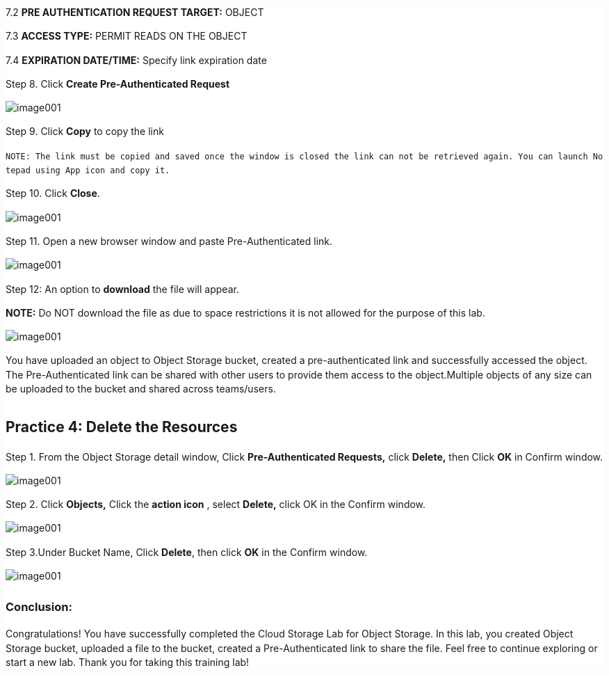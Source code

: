   7.2 **PRE AUTHENTICATION REQUEST TARGET:** OBJECT

  7.3 **ACCESS TYPE:** PERMIT READS ON THE OBJECT

  7.4 **EXPIRATION DATE/TIME:** Specify link expiration date

Step 8. Click **Create Pre-Authenticated Request**

<img width="800" alt="image001" src="https://github.com/sysgain/qloudable-tl-labs/blob/sample-md-files/imges/13.png"> 

Step 9. Click **Copy** to copy the link

    NOTE: The link must be copied and saved once the window is closed the link can not be retrieved again. You can launch Notepad using App icon and copy it.

Step 10. Click **Close**.

<img width="800" alt="image001" src="https://github.com/sysgain/qloudable-tl-labs/blob/sample-md-files/imges/14.png"> 

Step 11. Open a new browser window and paste Pre-Authenticated link.

<img width="800" alt="image001" src="https://github.com/sysgain/qloudable-tl-labs/blob/sample-md-files/imges/15.png"> 

Step 12: An option to **download** the file will appear.

  **NOTE:** Do NOT download the file as due to space restrictions it is not allowed for the purpose of this lab. 

<img width="800" alt="image001" src="https://github.com/sysgain/qloudable-tl-labs/blob/sample-md-files/imges/16.png"> 

You have uploaded an object to Object Storage bucket, created a pre-authenticated link and successfully accessed the object. The Pre-Authenticated link can be shared with other users to provide them access to the object.Multiple objects of any size can be uploaded to the bucket and shared across teams/users.

## Practice 4: Delete the Resources

Step 1. From the Object Storage detail window, Click **Pre-Authenticated Requests,** click **Delete,** then Click **OK** in Confirm window.

<img width="800" alt="image001" src="https://github.com/sysgain/qloudable-tl-labs/blob/sample-md-files/imges/17.png"> 

Step 2. Click **Objects,** Click the **action icon**  , select **Delete,** click OK in the Confirm window.

<img width="800" alt="image001" src="https://github.com/sysgain/qloudable-tl-labs/blob/sample-md-files/imges/18.png"> 

Step 3.Under Bucket Name, Click **Delete**, then click **OK** in the Confirm window.

<img width="800" alt="image001" src="https://github.com/sysgain/qloudable-tl-labs/blob/sample-md-files/imges/19.png"> 
 
### Conclusion:

Congratulations! You have successfully completed the Cloud Storage
Lab for Object Storage. In this lab, you created Object Storage bucket,
uploaded a file to the bucket, created a Pre-Authenticated link to share the file.
Feel free to continue exploring or start a new lab.
Thank you for taking this training lab!

